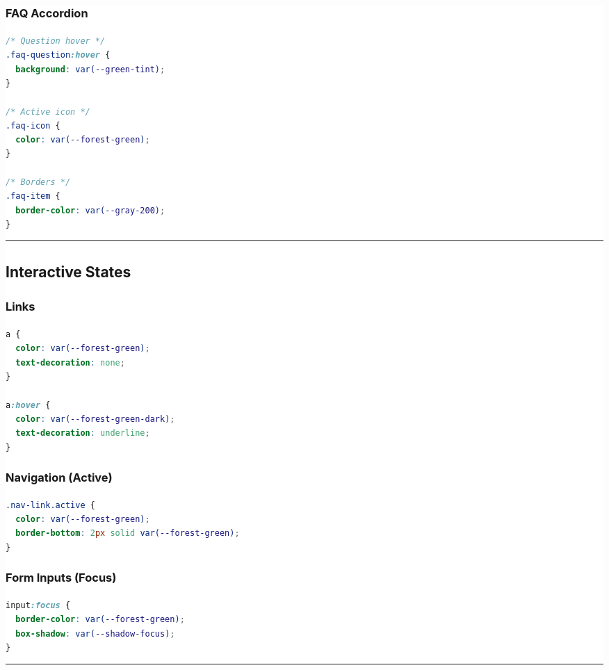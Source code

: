 ### FAQ Accordion

```css
/* Question hover */
.faq-question:hover {
  background: var(--green-tint);
}

/* Active icon */
.faq-icon {
  color: var(--forest-green);
}

/* Borders */
.faq-item {
  border-color: var(--gray-200);
}
```

---

## Interactive States

### Links

```css
a {
  color: var(--forest-green);
  text-decoration: none;
}

a:hover {
  color: var(--forest-green-dark);
  text-decoration: underline;
}
```

### Navigation (Active)

```css
.nav-link.active {
  color: var(--forest-green);
  border-bottom: 2px solid var(--forest-green);
}
```

### Form Inputs (Focus)

```css
input:focus {
  border-color: var(--forest-green);
  box-shadow: var(--shadow-focus);
}
```

---